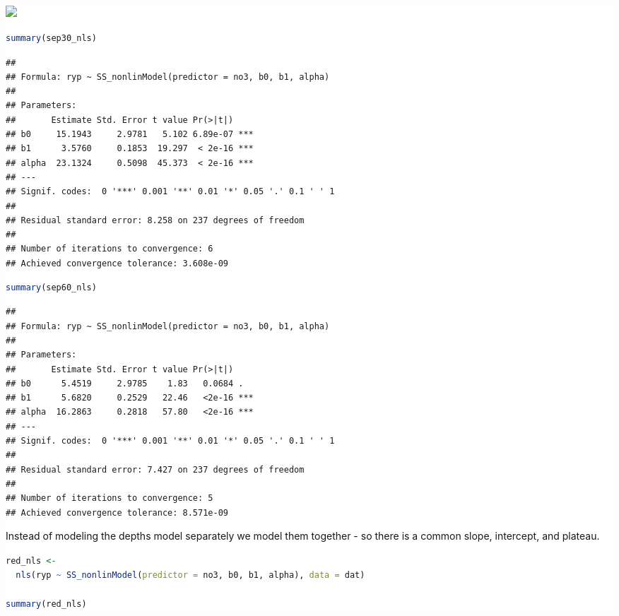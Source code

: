 ![](06-2-nonlinear_regression_files/figure-epub3/unnamed-chunk-14-1.png)


```r
summary(sep30_nls)
```

```
## 
## Formula: ryp ~ SS_nonlinModel(predictor = no3, b0, b1, alpha)
## 
## Parameters:
##       Estimate Std. Error t value Pr(>|t|)    
## b0     15.1943     2.9781   5.102 6.89e-07 ***
## b1      3.5760     0.1853  19.297  < 2e-16 ***
## alpha  23.1324     0.5098  45.373  < 2e-16 ***
## ---
## Signif. codes:  0 '***' 0.001 '**' 0.01 '*' 0.05 '.' 0.1 ' ' 1
## 
## Residual standard error: 8.258 on 237 degrees of freedom
## 
## Number of iterations to convergence: 6 
## Achieved convergence tolerance: 3.608e-09
```

```r
summary(sep60_nls)
```

```
## 
## Formula: ryp ~ SS_nonlinModel(predictor = no3, b0, b1, alpha)
## 
## Parameters:
##       Estimate Std. Error t value Pr(>|t|)    
## b0      5.4519     2.9785    1.83   0.0684 .  
## b1      5.6820     0.2529   22.46   <2e-16 ***
## alpha  16.2863     0.2818   57.80   <2e-16 ***
## ---
## Signif. codes:  0 '***' 0.001 '**' 0.01 '*' 0.05 '.' 0.1 ' ' 1
## 
## Residual standard error: 7.427 on 237 degrees of freedom
## 
## Number of iterations to convergence: 5 
## Achieved convergence tolerance: 8.571e-09
```

Instead of modeling the depths model separately we model them together - so there is a common slope, intercept, and plateau.


```r
red_nls <-
  nls(ryp ~ SS_nonlinModel(predictor = no3, b0, b1, alpha), data = dat)

summary(red_nls)
```
